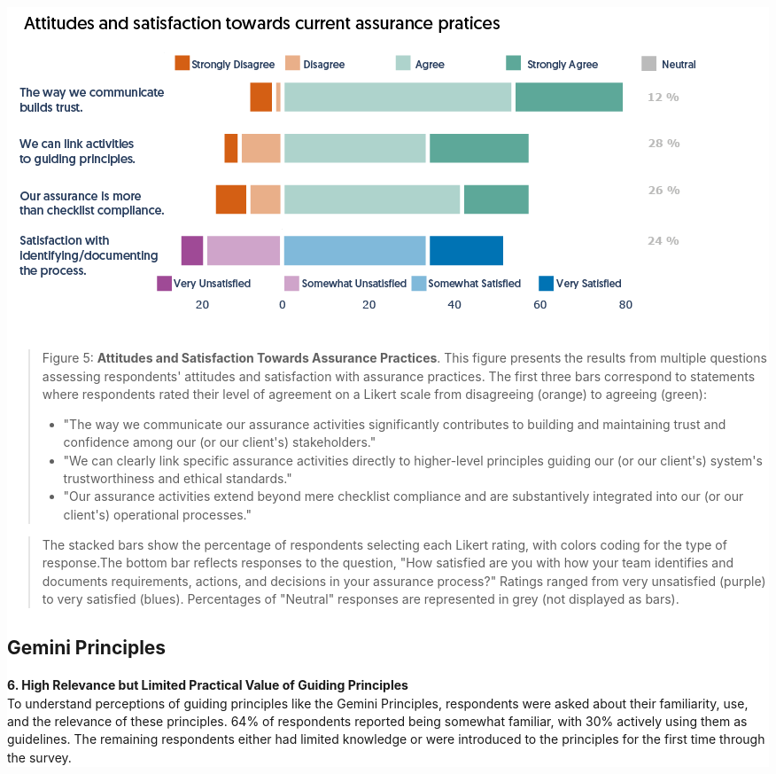 ![Satisfaction ratings](report_plots/formatted_plots/attitudes.png)

>Figure 5: **Attitudes and Satisfaction Towards Assurance Practices**. This figure presents the results from multiple questions assessing respondents' attitudes and satisfaction with assurance practices. The first three bars correspond to statements where respondents rated their level of agreement on a Likert scale from disagreeing (orange) to agreeing (green):
>- "The way we communicate our assurance activities significantly contributes to building and maintaining trust and confidence among our (or our client's) stakeholders."
>- "We can clearly link specific assurance activities directly to higher-level principles guiding our (or our client's) system's trustworthiness and ethical standards."
>- "Our assurance activities extend beyond mere checklist compliance and are substantively integrated into our (or our client's) operational processes."

>The stacked bars show the percentage of respondents selecting each Likert rating, with colors coding for the type of response.The bottom bar reflects responses to the question, "How satisfied are you with how your team identifies and documents requirements, actions, and decisions in your assurance process?" Ratings ranged from very unsatisfied (purple) to very satisfied (blues). Percentages of "Neutral" responses are represented in grey (not displayed as bars).

## Gemini Principles

**6. High Relevance but Limited Practical Value of Guiding Principles**  
To understand perceptions of guiding principles like the Gemini Principles, respondents were asked about their familiarity, use, and the relevance of these principles. 64% of respondents reported being somewhat familiar, with 30% actively using them as guidelines. The remaining respondents either had limited knowledge or were introduced to the principles for the first time through the survey.
